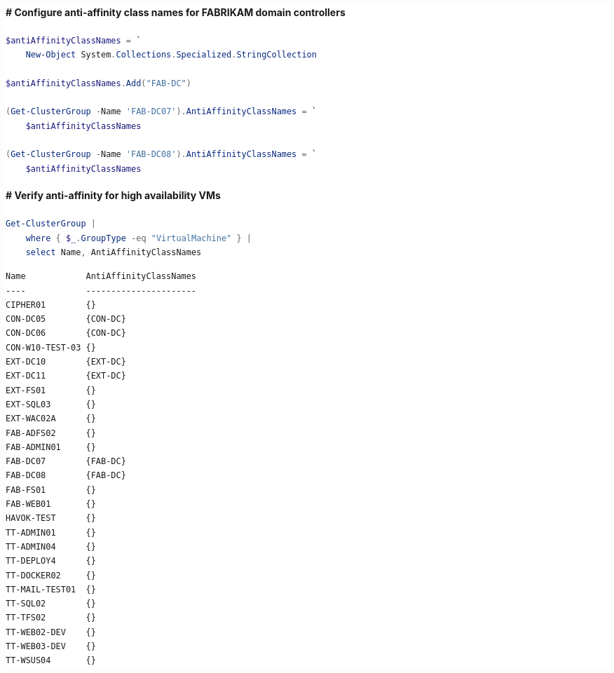 #### # Configure anti-affinity class names for FABRIKAM domain controllers

```PowerShell
$antiAffinityClassNames = `
    New-Object System.Collections.Specialized.StringCollection

$antiAffinityClassNames.Add("FAB-DC")

(Get-ClusterGroup -Name 'FAB-DC07').AntiAffinityClassNames = `
    $antiAffinityClassNames

(Get-ClusterGroup -Name 'FAB-DC08').AntiAffinityClassNames = `
    $antiAffinityClassNames
```

#### # Verify anti-affinity for high availability VMs

```PowerShell
Get-ClusterGroup |
    where { $_.GroupType -eq "VirtualMachine" } |
    select Name, AntiAffinityClassNames
```

```output
Name            AntiAffinityClassNames
----            ----------------------
CIPHER01        {}
CON-DC05        {CON-DC}
CON-DC06        {CON-DC}
CON-W10-TEST-03 {}
EXT-DC10        {EXT-DC}
EXT-DC11        {EXT-DC}
EXT-FS01        {}
EXT-SQL03       {}
EXT-WAC02A      {}
FAB-ADFS02      {}
FAB-ADMIN01     {}
FAB-DC07        {FAB-DC}
FAB-DC08        {FAB-DC}
FAB-FS01        {}
FAB-WEB01       {}
HAVOK-TEST      {}
TT-ADMIN01      {}
TT-ADMIN04      {}
TT-DEPLOY4      {}
TT-DOCKER02     {}
TT-MAIL-TEST01  {}
TT-SQL02        {}
TT-TFS02        {}
TT-WEB02-DEV    {}
TT-WEB03-DEV    {}
TT-WSUS04       {}
```
